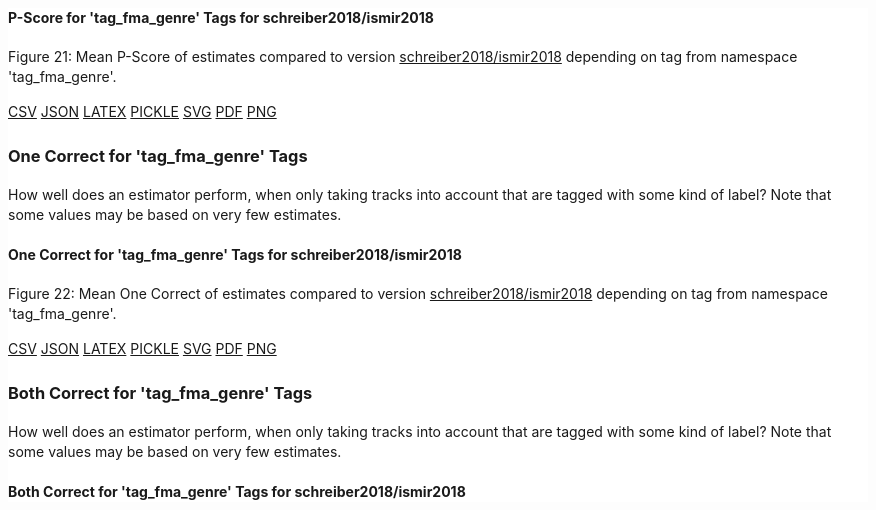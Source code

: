 #### P-Score for 'tag_fma_genre' Tags for schreiber2018/ismir2018

<figure>
<embed type="image/svg+xml" src="figures/fma_small_estimates_1.0.0_tag_fma_genre_schreiber2018_ismir2018_p-score.svg">
</figure>

<a name="figure21"></a>Figure 21: Mean P-Score of estimates compared to version [schreiber2018/ismir2018](#schreiber2018ismir2018) depending on tag from namespace 'tag_fma_genre'.

[CSV](data/fma_small_estimates_1.0.0_tag_fma_genre_schreiber2018_ismir2018_p-score.csv "Download data as CSV") [JSON](data/fma_small_estimates_1.0.0_tag_fma_genre_schreiber2018_ismir2018_p-score.json "Download data as JSON") [LATEX](data/fma_small_estimates_1.0.0_tag_fma_genre_schreiber2018_ismir2018_p-score.latex "Download data as LATEX") [PICKLE](data/fma_small_estimates_1.0.0_tag_fma_genre_schreiber2018_ismir2018_p-score.pickle "Download data as PICKLE") [SVG](figures/fma_small_estimates_1.0.0_tag_fma_genre_schreiber2018_ismir2018_p-score.svg "Open Figure") [PDF](figures/fma_small_estimates_1.0.0_tag_fma_genre_schreiber2018_ismir2018_p-score.pdf "Open Figure") [PNG](figures/fma_small_estimates_1.0.0_tag_fma_genre_schreiber2018_ismir2018_p-score.png "Open Figure") 

### One Correct for 'tag_fma_genre' Tags

How well does an estimator perform, when only taking tracks into account that are tagged with some kind of label? Note that some values may be based on very few estimates.

#### One Correct for 'tag_fma_genre' Tags for schreiber2018/ismir2018

<figure>
<embed type="image/svg+xml" src="figures/fma_small_estimates_1.0.0_tag_fma_genre_schreiber2018_ismir2018_one_correct.svg">
</figure>

<a name="figure22"></a>Figure 22: Mean One Correct of estimates compared to version [schreiber2018/ismir2018](#schreiber2018ismir2018) depending on tag from namespace 'tag_fma_genre'.

[CSV](data/fma_small_estimates_1.0.0_tag_fma_genre_schreiber2018_ismir2018_one_correct.csv "Download data as CSV") [JSON](data/fma_small_estimates_1.0.0_tag_fma_genre_schreiber2018_ismir2018_one_correct.json "Download data as JSON") [LATEX](data/fma_small_estimates_1.0.0_tag_fma_genre_schreiber2018_ismir2018_one_correct.latex "Download data as LATEX") [PICKLE](data/fma_small_estimates_1.0.0_tag_fma_genre_schreiber2018_ismir2018_one_correct.pickle "Download data as PICKLE") [SVG](figures/fma_small_estimates_1.0.0_tag_fma_genre_schreiber2018_ismir2018_one_correct.svg "Open Figure") [PDF](figures/fma_small_estimates_1.0.0_tag_fma_genre_schreiber2018_ismir2018_one_correct.pdf "Open Figure") [PNG](figures/fma_small_estimates_1.0.0_tag_fma_genre_schreiber2018_ismir2018_one_correct.png "Open Figure") 

### Both Correct for 'tag_fma_genre' Tags

How well does an estimator perform, when only taking tracks into account that are tagged with some kind of label? Note that some values may be based on very few estimates.

#### Both Correct for 'tag_fma_genre' Tags for schreiber2018/ismir2018
